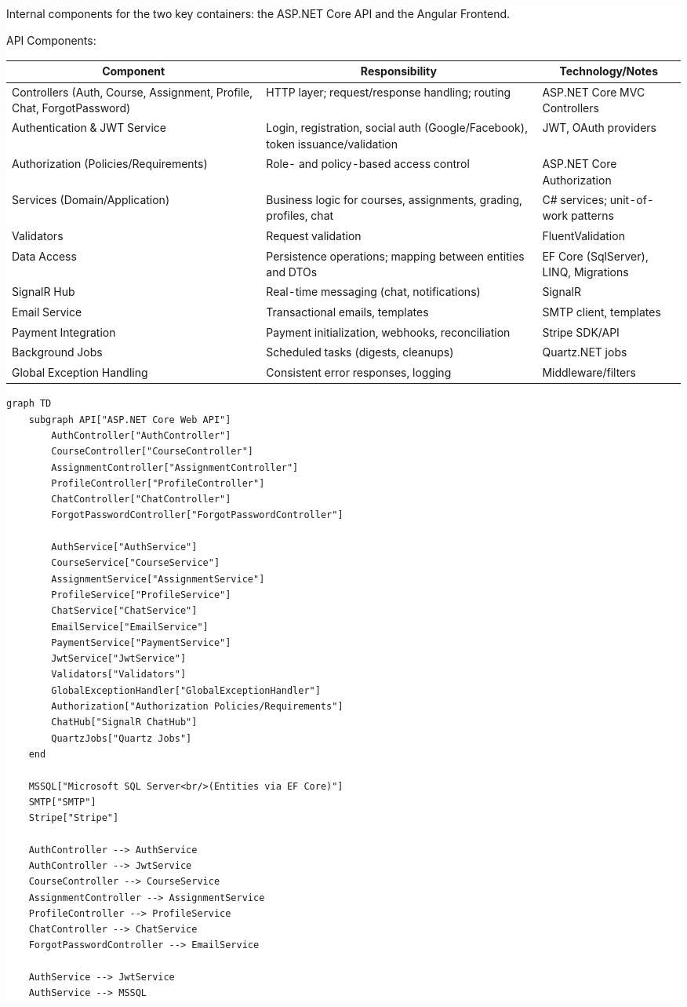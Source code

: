 Internal components for the two key containers: the ASP.NET Core API and the Angular Frontend.

API Components:

| Component                                                             | Responsibility                                                                | Technology/Notes                      |
| --------------------------------------------------------------------- | ----------------------------------------------------------------------------- | ------------------------------------- |
| Controllers (Auth, Course, Assignment, Profile, Chat, ForgotPassword) | HTTP layer; request/response handling; routing                                | ASP.NET Core MVC Controllers          |
| Authentication & JWT Service                                          | Login, registration, social auth (Google/Facebook), token issuance/validation | JWT, OAuth providers                  |
| Authorization (Policies/Requirements)                                 | Role- and policy-based access control                                         | ASP.NET Core Authorization            |
| Services (Domain/Application)                                         | Business logic for courses, assignments, grading, profiles, chat              | C# services; unit-of-work patterns    |
| Validators                                                            | Request validation                                                            | FluentValidation                      |
| Data Access                                                           | Persistence operations; mapping between entities and DTOs                     | EF Core (SqlServer), LINQ, Migrations |
| SignalR Hub                                                           | Real-time messaging (chat, notifications)                                     | SignalR                               |
| Email Service                                                         | Transactional emails, templates                                               | SMTP client, templates                |
| Payment Integration                                                   | Payment initialization, webhooks, reconciliation                              | Stripe SDK/API                        |
| Background Jobs                                                       | Scheduled tasks (digests, cleanups)                                           | Quartz.NET jobs                       |
| Global Exception Handling                                             | Consistent error responses, logging                                           | Middleware/filters                    |

```mermaid
graph TD
    subgraph API["ASP.NET Core Web API"]
        AuthController["AuthController"]
        CourseController["CourseController"]
        AssignmentController["AssignmentController"]
        ProfileController["ProfileController"]
        ChatController["ChatController"]
        ForgotPasswordController["ForgotPasswordController"]

        AuthService["AuthService"]
        CourseService["CourseService"]
        AssignmentService["AssignmentService"]
        ProfileService["ProfileService"]
        ChatService["ChatService"]
        EmailService["EmailService"]
        PaymentService["PaymentService"]
        JwtService["JwtService"]
        Validators["Validators"]
        GlobalExceptionHandler["GlobalExceptionHandler"]
        Authorization["Authorization Policies/Requirements"]
        ChatHub["SignalR ChatHub"]
        QuartzJobs["Quartz Jobs"]
    end

    MSSQL["Microsoft SQL Server<br/>(Entities via EF Core)"]
    SMTP["SMTP"]
    Stripe["Stripe"]

    AuthController --> AuthService
    AuthController --> JwtService
    CourseController --> CourseService
    AssignmentController --> AssignmentService
    ProfileController --> ProfileService
    ChatController --> ChatService
    ForgotPasswordController --> EmailService

    AuthService --> JwtService
    AuthService --> MSSQL
```